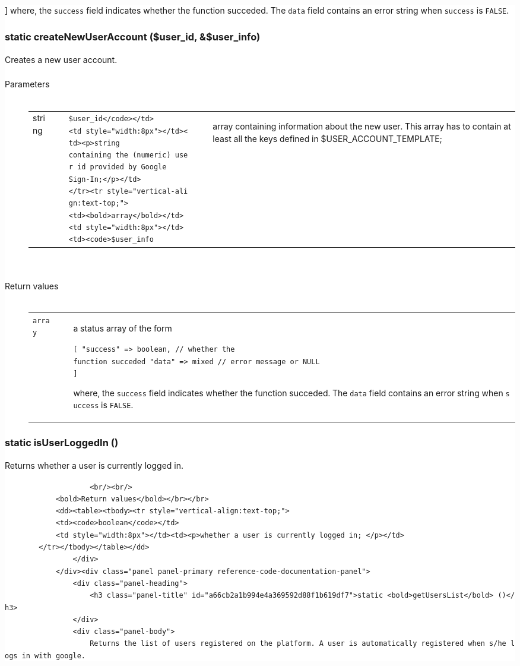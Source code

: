 ]</code></pre> where, the <code>success</code> field indicates whether the function succeded. The <code>data</code> field contains an error string when <code>success</code> is <code>FALSE</code>. </p></td>
			</tr></tbody></table></dd>
					</div>
				</div><div class="panel panel-primary reference-code-documentation-panel">
					<div class="panel-heading">
						<h3 class="panel-title" id="a77ebd352c65e46c9add748a7f6d412cb">static <bold>createNewUserAccount</bold> ($user_id, &$user_info)</h3>
					</div>
					<div class="panel-body">
						Creates a new user account.
						<br/><br/>
				<bold>Parameters</bold></br></br>
				<dd><table><tbody><tr style="vertical-align:text-top;">
				<td><bold>string</bold></td>
				<td style="width:8px"></td>
				<td><code>$user_id</code></td>
				<td style="width:8px"></td><td><p>string containing the (numeric) user id provided by Google Sign-In;</p></td>
			</tr><tr style="vertical-align:text-top;">
				<td><bold>array</bold></td>
				<td style="width:8px"></td>
				<td><code>$user_info</code></td>
				<td style="width:8px"></td><td><p>array containing information about the new user. This array has to contain at least all the keys defined in $USER_ACCOUNT_TEMPLATE;</p></td>
			</tr></tbody></table></dd>
						<br/><br/>
				<bold>Return values</bold></br></br>
				<dd><table><tbody><tr style="vertical-align:text-top;">
				<td><code>array</code></td>
				<td style="width:8px"></td><td><p>a status array of the form <pre><code>[
    "success" =&gt; boolean,   // whether the function succeded
    "data" =&gt; mixed         // error message or NULL
]</code></pre> where, the <code>success</code> field indicates whether the function succeded. The <code>data</code> field contains an error string when <code>success</code> is <code>FALSE</code>. </p></td>
			</tr></tbody></table></dd>
					</div>
				</div><div class="panel panel-primary reference-code-documentation-panel">
					<div class="panel-heading">
						<h3 class="panel-title" id="a0431918e1ae0d222801fdc4bdf90ed18">static <bold>isUserLoggedIn</bold> ()</h3>
					</div>
					<div class="panel-body">
						Returns whether a user is currently logged in.
						
						<br/><br/>
				<bold>Return values</bold></br></br>
				<dd><table><tbody><tr style="vertical-align:text-top;">
				<td><code>boolean</code></td>
				<td style="width:8px"></td><td><p>whether a user is currently logged in; </p></td>
			</tr></tbody></table></dd>
					</div>
				</div><div class="panel panel-primary reference-code-documentation-panel">
					<div class="panel-heading">
						<h3 class="panel-title" id="a66cb2a1b994e4a369592d88f1b619df7">static <bold>getUsersList</bold> ()</h3>
					</div>
					<div class="panel-body">
						Returns the list of users registered on the platform. A user is automatically registered when s/he logs in with google.
						